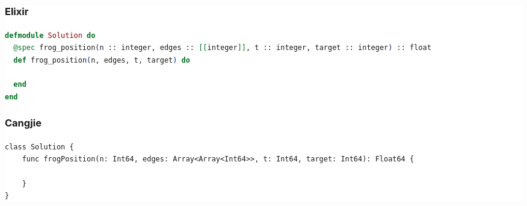 ### Elixir

```elixir
defmodule Solution do
  @spec frog_position(n :: integer, edges :: [[integer]], t :: integer, target :: integer) :: float
  def frog_position(n, edges, t, target) do
    
  end
end
```

### Cangjie

```cangjie
class Solution {
    func frogPosition(n: Int64, edges: Array<Array<Int64>>, t: Int64, target: Int64): Float64 {

    }
}
```

